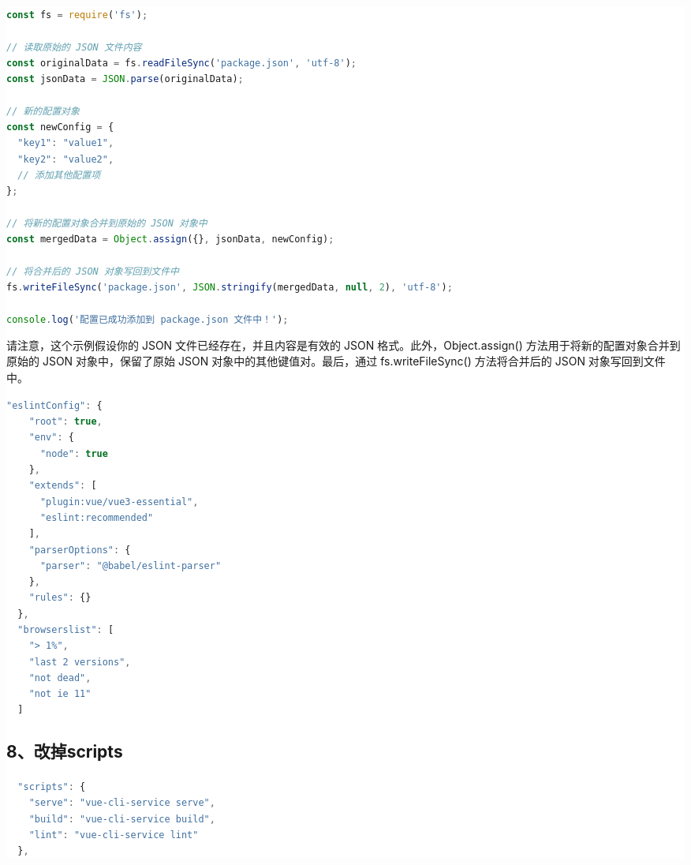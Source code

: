 ```js
const fs = require('fs');

// 读取原始的 JSON 文件内容
const originalData = fs.readFileSync('package.json', 'utf-8');
const jsonData = JSON.parse(originalData);

// 新的配置对象
const newConfig = {
  "key1": "value1",
  "key2": "value2",
  // 添加其他配置项
};

// 将新的配置对象合并到原始的 JSON 对象中
const mergedData = Object.assign({}, jsonData, newConfig);

// 将合并后的 JSON 对象写回到文件中
fs.writeFileSync('package.json', JSON.stringify(mergedData, null, 2), 'utf-8');

console.log('配置已成功添加到 package.json 文件中！');
```
请注意，这个示例假设你的 JSON 文件已经存在，并且内容是有效的 JSON 格式。此外，Object.assign() 方法用于将新的配置对象合并到原始的 JSON 对象中，保留了原始 JSON 对象中的其他键值对。最后，通过 fs.writeFileSync() 方法将合并后的 JSON 对象写回到文件中。

```js
"eslintConfig": {
    "root": true,
    "env": {
      "node": true
    },
    "extends": [
      "plugin:vue/vue3-essential",
      "eslint:recommended"
    ],
    "parserOptions": {
      "parser": "@babel/eslint-parser"
    },
    "rules": {}
  },
  "browserslist": [
    "> 1%",
    "last 2 versions",
    "not dead",
    "not ie 11"
  ]
```
## 8、改掉scripts
```js
  "scripts": {
    "serve": "vue-cli-service serve",
    "build": "vue-cli-service build",
    "lint": "vue-cli-service lint"
  },
  ```
